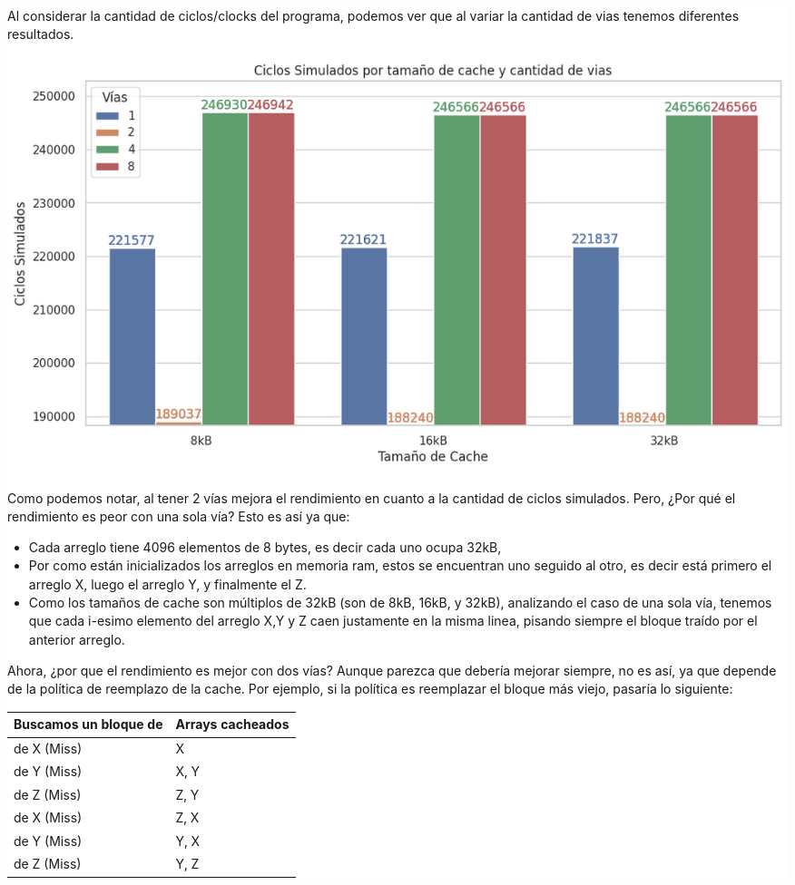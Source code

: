 Al considerar la cantidad de ciclos/clocks del programa, podemos ver que al variar la cantidad de vias tenemos diferentes resultados.

![Ciclos Simulados](<stats/stats-ej1-img/Ciclos Simulados.png>)

Como podemos notar, al tener 2 vías mejora el rendimiento en cuanto a la cantidad de ciclos simulados.
Pero, ¿Por qué el rendimiento es peor con una sola vía?
Esto es así ya que:

- Cada arreglo tiene 4096 elementos de 8 bytes, es decir cada uno ocupa 32kB,
- Por como están inicializados los arreglos en memoria ram, estos se encuentran uno seguido al otro, es decir está primero el arreglo X, luego el arreglo Y, y finalmente el Z.
- Como los tamaños de cache son múltiplos de 32kB (son de 8kB, 16kB, y 32kB), analizando el caso de una sola vía, tenemos que cada i-esimo elemento del arreglo X,Y y Z caen justamente en la misma linea, pisando siempre el bloque traído por el anterior arreglo.

Ahora, ¿por que el rendimiento es mejor con dos vías?
Aunque parezca que debería mejorar siempre, no es así, ya que depende de la política de reemplazo de la cache.
Por ejemplo, si la política es reemplazar el bloque más viejo, pasaría lo siguiente:

| Buscamos un bloque de | Arrays cacheados |
| --------------------- | ---------------- |
| de X (Miss)           | X                |
| de Y (Miss)           | X, Y             |
| de Z (Miss)           | Z, Y             |
| de X (Miss)           | Z, X             |
| de Y (Miss)           | Y, X             |
| de Z (Miss)           | Y, Z             |
